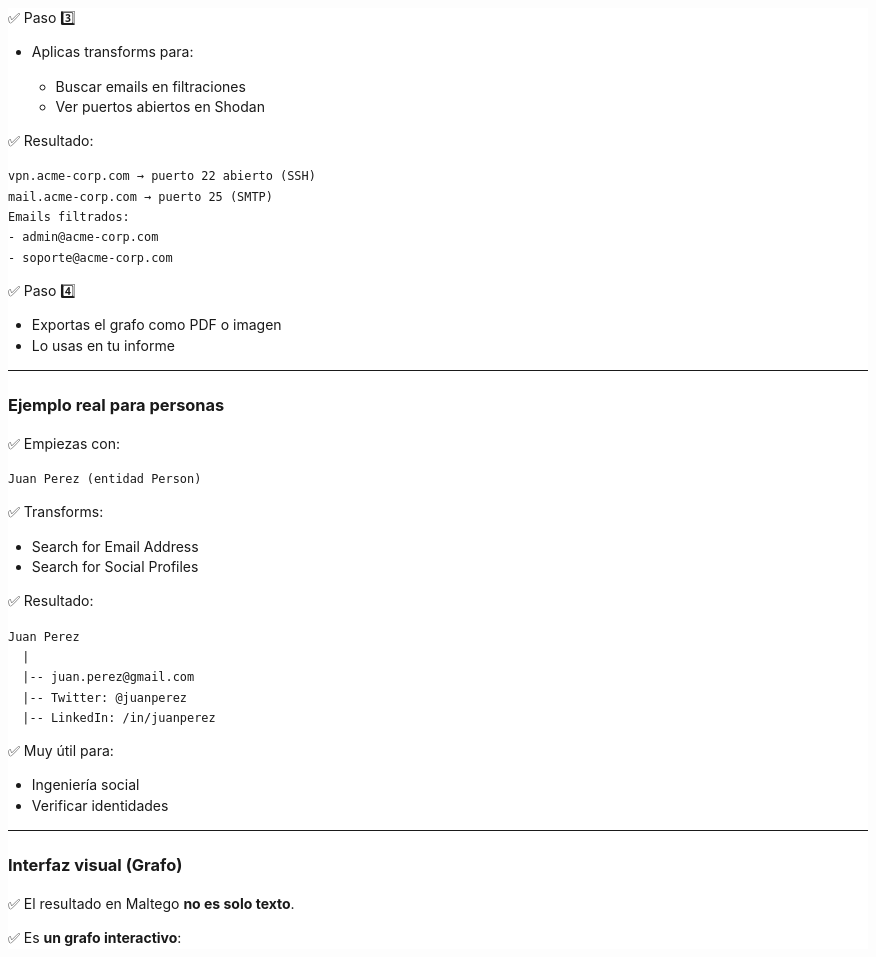 ✅ Paso 3️⃣

- Aplicas transforms para:

  - Buscar emails en filtraciones
  - Ver puertos abiertos en Shodan

✅ Resultado:

```
vpn.acme-corp.com → puerto 22 abierto (SSH)
mail.acme-corp.com → puerto 25 (SMTP)
Emails filtrados:
- admin@acme-corp.com
- soporte@acme-corp.com
```

✅ Paso 4️⃣

- Exportas el grafo como PDF o imagen
- Lo usas en tu informe

---

### Ejemplo real para personas

✅ Empiezas con:

```
Juan Perez (entidad Person)
```

✅ Transforms:

- Search for Email Address
- Search for Social Profiles

✅ Resultado:

```
Juan Perez
  |
  |-- juan.perez@gmail.com
  |-- Twitter: @juanperez
  |-- LinkedIn: /in/juanperez
```

✅ Muy útil para:

- Ingeniería social
- Verificar identidades

---

### Interfaz visual (Grafo)

✅ El resultado en Maltego **no es solo texto**.

✅ Es **un grafo interactivo**:
